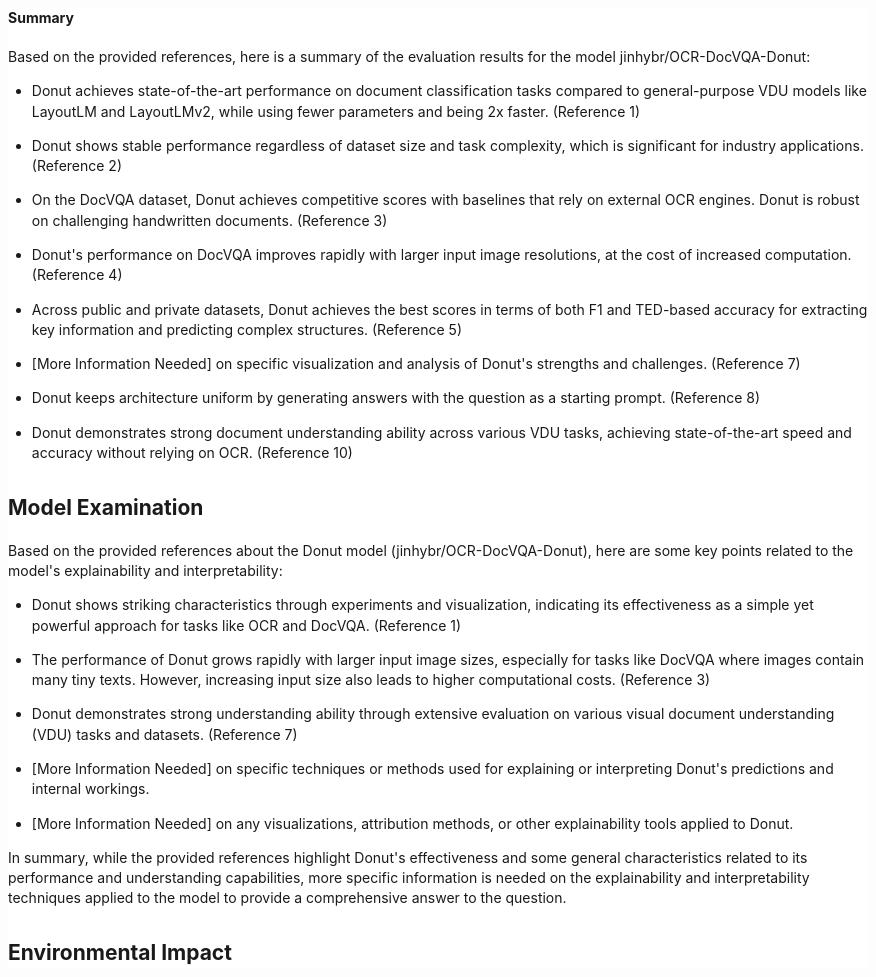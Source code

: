 #### Summary

Based on the provided references, here is a summary of the evaluation results for the model jinhybr/OCR-DocVQA-Donut:

- Donut achieves state-of-the-art performance on document classification tasks compared to general-purpose VDU models like LayoutLM and LayoutLMv2, while using fewer parameters and being 2x faster. (Reference 1)

- Donut shows stable performance regardless of dataset size and task complexity, which is significant for industry applications. (Reference 2) 

- On the DocVQA dataset, Donut achieves competitive scores with baselines that rely on external OCR engines. Donut is robust on challenging handwritten documents. (Reference 3)

- Donut's performance on DocVQA improves rapidly with larger input image resolutions, at the cost of increased computation. (Reference 4)

- Across public and private datasets, Donut achieves the best scores in terms of both F1 and TED-based accuracy for extracting key information and predicting complex structures. (Reference 5)

- [More Information Needed] on specific visualization and analysis of Donut's strengths and challenges. (Reference 7)

- Donut keeps architecture uniform by generating answers with the question as a starting prompt. (Reference 8)

- Donut demonstrates strong document understanding ability across various VDU tasks, achieving state-of-the-art speed and accuracy without relying on OCR. (Reference 10)

## Model Examination

Based on the provided references about the Donut model (jinhybr/OCR-DocVQA-Donut), here are some key points related to the model's explainability and interpretability:

- Donut shows striking characteristics through experiments and visualization, indicating its effectiveness as a simple yet powerful approach for tasks like OCR and DocVQA. (Reference 1)

- The performance of Donut grows rapidly with larger input image sizes, especially for tasks like DocVQA where images contain many tiny texts. However, increasing input size also leads to higher computational costs. (Reference 3)

- Donut demonstrates strong understanding ability through extensive evaluation on various visual document understanding (VDU) tasks and datasets. (Reference 7)

- [More Information Needed] on specific techniques or methods used for explaining or interpreting Donut's predictions and internal workings.

- [More Information Needed] on any visualizations, attribution methods, or other explainability tools applied to Donut.

In summary, while the provided references highlight Donut's effectiveness and some general characteristics related to its performance and understanding capabilities, more specific information is needed on the explainability and interpretability techniques applied to the model to provide a comprehensive answer to the question.

## Environmental Impact
